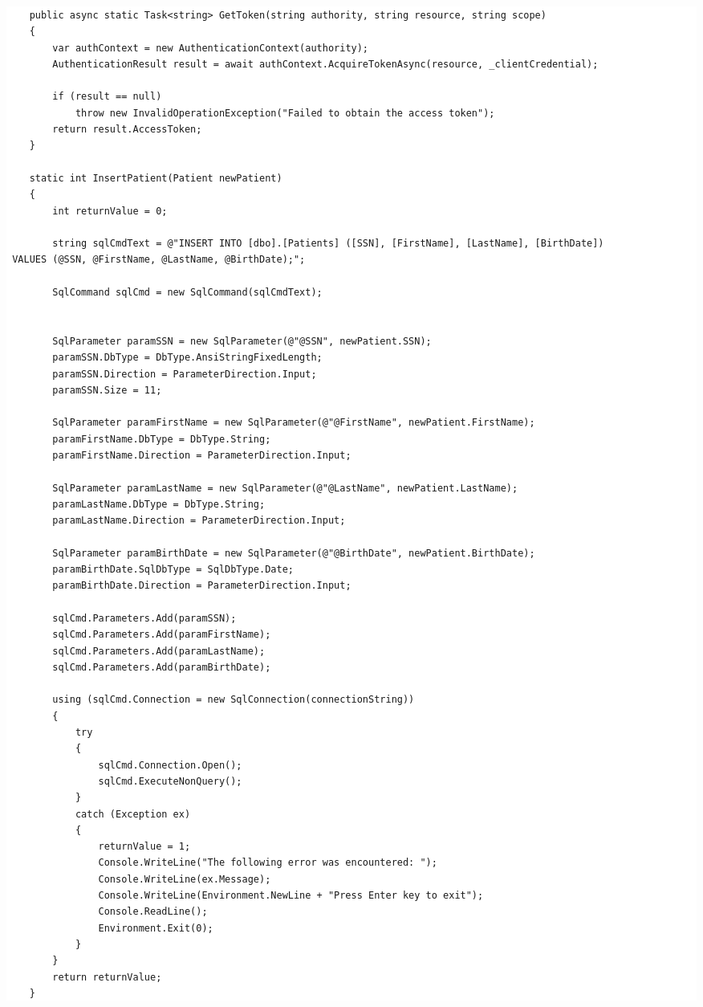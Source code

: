         public async static Task<string> GetToken(string authority, string resource, string scope)
        {
            var authContext = new AuthenticationContext(authority);
            AuthenticationResult result = await authContext.AcquireTokenAsync(resource, _clientCredential);

            if (result == null)
                throw new InvalidOperationException("Failed to obtain the access token");
            return result.AccessToken;
        }

        static int InsertPatient(Patient newPatient)
        {
            int returnValue = 0;

            string sqlCmdText = @"INSERT INTO [dbo].[Patients] ([SSN], [FirstName], [LastName], [BirthDate])
     VALUES (@SSN, @FirstName, @LastName, @BirthDate);";

            SqlCommand sqlCmd = new SqlCommand(sqlCmdText);


            SqlParameter paramSSN = new SqlParameter(@"@SSN", newPatient.SSN);
            paramSSN.DbType = DbType.AnsiStringFixedLength;
            paramSSN.Direction = ParameterDirection.Input;
            paramSSN.Size = 11;

            SqlParameter paramFirstName = new SqlParameter(@"@FirstName", newPatient.FirstName);
            paramFirstName.DbType = DbType.String;
            paramFirstName.Direction = ParameterDirection.Input;

            SqlParameter paramLastName = new SqlParameter(@"@LastName", newPatient.LastName);
            paramLastName.DbType = DbType.String;
            paramLastName.Direction = ParameterDirection.Input;

            SqlParameter paramBirthDate = new SqlParameter(@"@BirthDate", newPatient.BirthDate);
            paramBirthDate.SqlDbType = SqlDbType.Date;
            paramBirthDate.Direction = ParameterDirection.Input;

            sqlCmd.Parameters.Add(paramSSN);
            sqlCmd.Parameters.Add(paramFirstName);
            sqlCmd.Parameters.Add(paramLastName);
            sqlCmd.Parameters.Add(paramBirthDate);

            using (sqlCmd.Connection = new SqlConnection(connectionString))
            {
                try
                {
                    sqlCmd.Connection.Open();
                    sqlCmd.ExecuteNonQuery();
                }
                catch (Exception ex)
                {
                    returnValue = 1;
                    Console.WriteLine("The following error was encountered: ");
                    Console.WriteLine(ex.Message);
                    Console.WriteLine(Environment.NewLine + "Press Enter key to exit");
                    Console.ReadLine();
                    Environment.Exit(0);
                }
            }
            return returnValue;
        }
